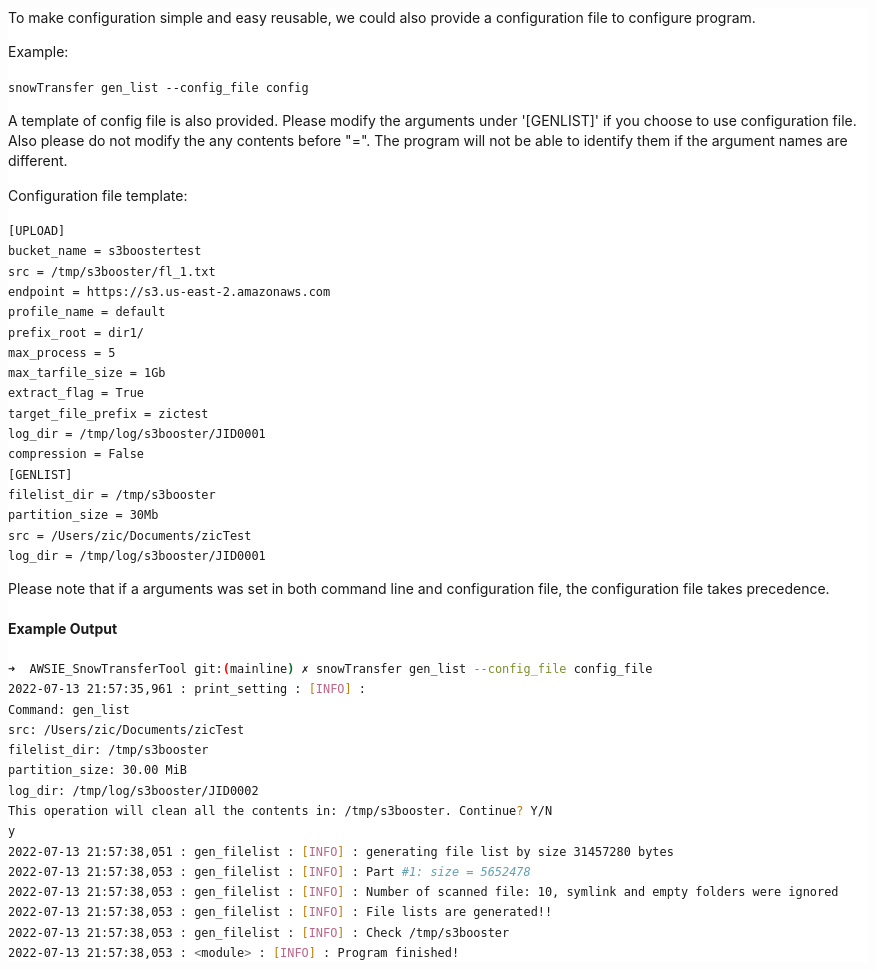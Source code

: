 To make configuration simple and easy reusable, we could also provide a configuration file to configure program.

Example:

```
snowTransfer gen_list --config_file config
```

A template of config file is also provided. Please modify the arguments under '[GENLIST]' if you choose to use configuration file. Also please do not modify the any contents before "=". The program will not be able to identify them if the argument names are different.

Configuration file template:

```
[UPLOAD]
bucket_name = s3boostertest
src = /tmp/s3booster/fl_1.txt
endpoint = https://s3.us-east-2.amazonaws.com
profile_name = default
prefix_root = dir1/
max_process = 5
max_tarfile_size = 1Gb
extract_flag = True
target_file_prefix = zictest
log_dir = /tmp/log/s3booster/JID0001
compression = False
[GENLIST]
filelist_dir = /tmp/s3booster
partition_size = 30Mb
src = /Users/zic/Documents/zicTest
log_dir = /tmp/log/s3booster/JID0001
```

Please note that if a arguments was set in both command line and configuration file, the configuration file takes precedence. 

#### Example Output

```bash
➜  AWSIE_SnowTransferTool git:(mainline) ✗ snowTransfer gen_list --config_file config_file
2022-07-13 21:57:35,961 : print_setting : [INFO] : 
Command: gen_list
src: /Users/zic/Documents/zicTest
filelist_dir: /tmp/s3booster
partition_size: 30.00 MiB
log_dir: /tmp/log/s3booster/JID0002
This operation will clean all the contents in: /tmp/s3booster. Continue? Y/N
y
2022-07-13 21:57:38,051 : gen_filelist : [INFO] : generating file list by size 31457280 bytes
2022-07-13 21:57:38,053 : gen_filelist : [INFO] : Part #1: size = 5652478
2022-07-13 21:57:38,053 : gen_filelist : [INFO] : Number of scanned file: 10, symlink and empty folders were ignored
2022-07-13 21:57:38,053 : gen_filelist : [INFO] : File lists are generated!!
2022-07-13 21:57:38,053 : gen_filelist : [INFO] : Check /tmp/s3booster
2022-07-13 21:57:38,053 : <module> : [INFO] : Program finished!
```
